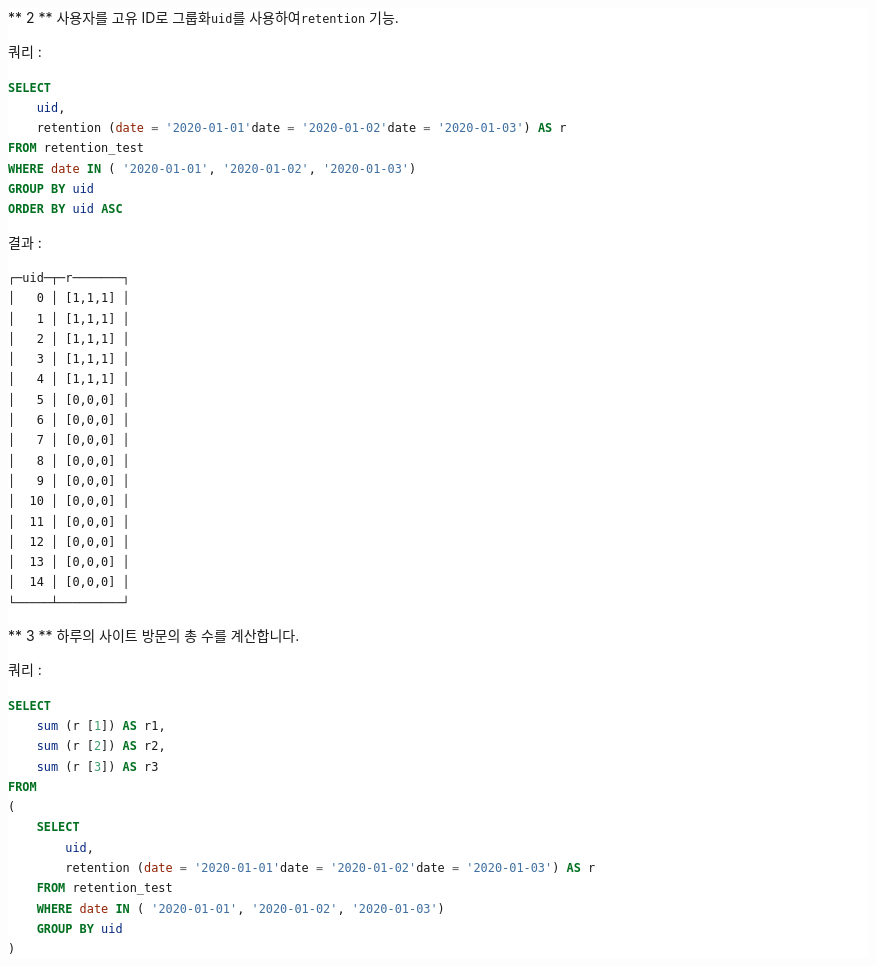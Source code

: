 ** 2 ** 사용자를 고유 ID로 그룹화`uid`를 사용하여`retention` 기능.

쿼리 :

```sql
SELECT
    uid,
    retention (date = '2020-01-01'date = '2020-01-02'date = '2020-01-03') AS r
FROM retention_test
WHERE date IN ( '2020-01-01', '2020-01-02', '2020-01-03')
GROUP BY uid
ORDER BY uid ASC
```

결과 :

```text
┌─uid─┬─r───────┐
│   0 │ [1,1,1] │
│   1 │ [1,1,1] │
│   2 │ [1,1,1] │
│   3 │ [1,1,1] │
│   4 │ [1,1,1] │
│   5 │ [0,0,0] │
│   6 │ [0,0,0] │
│   7 │ [0,0,0] │
│   8 │ [0,0,0] │
│   9 │ [0,0,0] │
│  10 │ [0,0,0] │
│  11 │ [0,0,0] │
│  12 │ [0,0,0] │
│  13 │ [0,0,0] │
│  14 │ [0,0,0] │
└─────┴─────────┘
```

** 3 ** 하루의 사이트 방문의 총 수를 계산합니다.

쿼리 :

```sql
SELECT
    sum (r [1]) AS r1,
    sum (r [2]) AS r2,
    sum (r [3]) AS r3
FROM
(
    SELECT
        uid,
        retention (date = '2020-01-01'date = '2020-01-02'date = '2020-01-03') AS r
    FROM retention_test
    WHERE date IN ( '2020-01-01', '2020-01-02', '2020-01-03')
    GROUP BY uid
)
```
